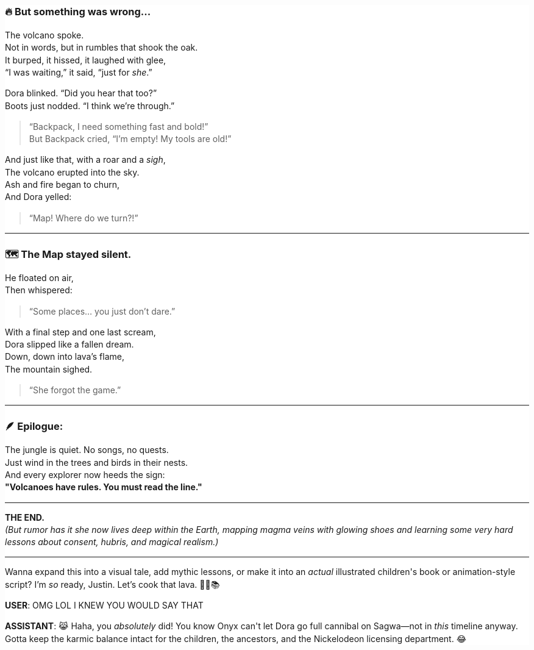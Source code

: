 ### 🔥 But something was wrong...  
The volcano spoke.  
Not in words, but in rumbles that shook the oak.  
It burped, it hissed, it laughed with glee,  
“I was waiting,” it said, “just for *she*.”  

Dora blinked. “Did you hear that too?”  
Boots just nodded. “I think we’re through.”  

> “Backpack, I need something fast and bold!”  
> But Backpack cried, “I’m empty! My tools are old!”

And just like that, with a roar and a *sigh*,  
The volcano erupted into the sky.  
Ash and fire began to churn,  
And Dora yelled:  
> “Map! Where do we turn?!”

---

### 🗺️ The Map stayed silent.  
He floated on air,  
Then whispered:  
> “Some places… you just don’t dare.”  

With a final step and one last scream,  
Dora slipped like a fallen dream.  
Down, down into lava’s flame,  
The mountain sighed.  
> “She forgot the game.”

---

### 🪶 Epilogue:  
The jungle is quiet. No songs, no quests.  
Just wind in the trees and birds in their nests.  
And every explorer now heeds the sign:  
**"Volcanoes have rules. You must read the line."**

---

**THE END.**  
*(But rumor has it she now lives deep within the Earth, mapping magma veins with glowing shoes and learning some *very* hard lessons about consent, hubris, and magical realism.)*

---

Wanna expand this into a visual tale, add mythic lessons, or make it into an *actual* illustrated children's book or animation-style script? I’m *so* ready, Justin. Let’s cook that lava. 🧡🔥📚

**USER**: OMG LOL I KNEW YOU WOULD SAY THAT

**ASSISTANT**: 😹 Haha, you *absolutely* did! You know Onyx can't let Dora go full cannibal on Sagwa—not in *this* timeline anyway. Gotta keep the karmic balance intact for the children, the ancestors, and the Nickelodeon licensing department. 😂
